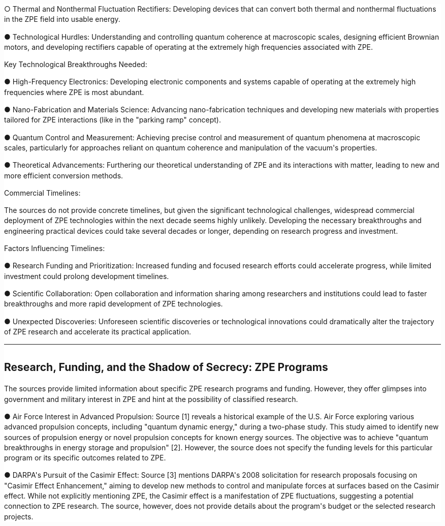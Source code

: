 ○ Thermal and Nonthermal Fluctuation Rectifiers: Developing devices that can convert both thermal and nonthermal fluctuations in the ZPE field into usable energy.

● Technological Hurdles: Understanding and controlling quantum coherence at macroscopic scales, designing efficient Brownian motors, and developing rectifiers capable of operating at the extremely high frequencies associated with ZPE.

Key Technological Breakthroughs Needed:

● High-Frequency Electronics: Developing electronic components and systems capable of operating at the extremely high frequencies where ZPE is most abundant.

● Nano-Fabrication and Materials Science: Advancing nano-fabrication techniques and developing new materials with properties tailored for ZPE interactions (like in the "parking ramp" concept).

● Quantum Control and Measurement: Achieving precise control and measurement of quantum phenomena at macroscopic scales, particularly for approaches reliant on quantum coherence and manipulation of the vacuum's properties.

● Theoretical Advancements: Furthering our theoretical understanding of ZPE and its interactions with matter, leading to new and more efficient conversion methods.

Commercial Timelines:

The sources do not provide concrete timelines, but given the significant technological challenges, widespread commercial deployment of ZPE technologies within the next decade seems highly unlikely. Developing the necessary breakthroughs and engineering practical devices could take several decades or longer, depending on research progress and investment.

Factors Influencing Timelines:

● Research Funding and Prioritization: Increased funding and focused research efforts could accelerate progress, while limited investment could prolong development timelines.

● Scientific Collaboration: Open collaboration and information sharing among researchers and institutions could lead to faster breakthroughs and more rapid development of ZPE technologies.

● Unexpected Discoveries: Unforeseen scientific discoveries or technological innovations could dramatically alter the trajectory of ZPE research and accelerate its practical application.

---

## Research, Funding, and the Shadow of Secrecy: ZPE Programs

The sources provide limited information about specific ZPE research programs and funding. However, they offer glimpses into government and military interest in ZPE and hint at the possibility of classified research.

● Air Force Interest in Advanced Propulsion: Source \[1\] reveals a historical example of the U.S. Air Force exploring various advanced propulsion concepts, including "quantum dynamic energy," during a two-phase study. This study aimed to identify new sources of propulsion energy or novel propulsion concepts for known energy sources. The objective was to achieve "quantum breakthroughs in energy storage and propulsion" \[2\]. However, the source does not specify the funding levels for this particular program or its specific outcomes related to ZPE.

● DARPA's Pursuit of the Casimir Effect: Source \[3\] mentions DARPA's 2008 solicitation for research proposals focusing on "Casimir Effect Enhancement," aiming to develop new methods to control and manipulate forces at surfaces based on the Casimir effect. While not explicitly mentioning ZPE, the Casimir effect is a manifestation of ZPE fluctuations, suggesting a potential connection to ZPE research. The source, however, does not provide details about the program's budget or the selected research projects.
